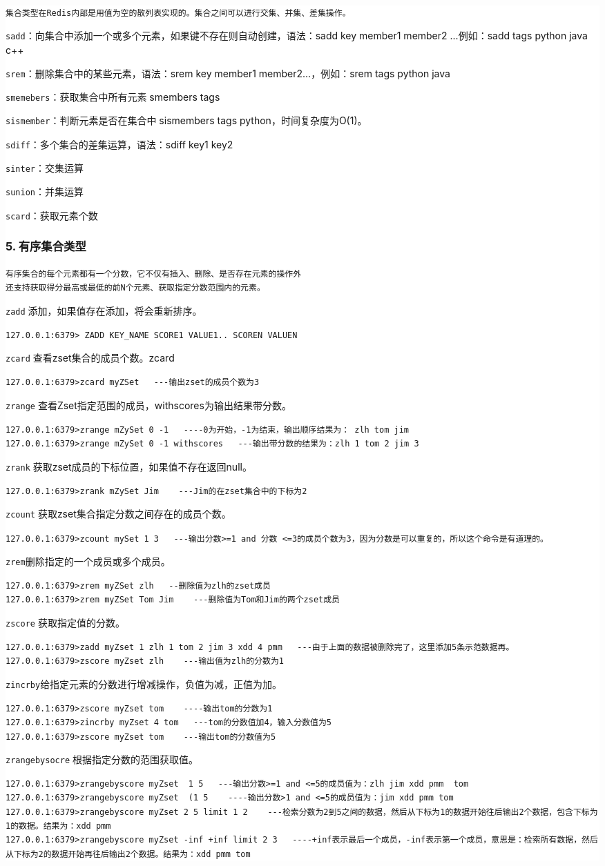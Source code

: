 	集合类型在Redis内部是用值为空的散列表实现的。集合之间可以进行交集、并集、差集操作。

`sadd`：向集合中添加一个或多个元素，如果键不存在则自动创建，语法：sadd key member1 member2 ...例如：sadd tags python java c++

`srem`：删除集合中的某些元素，语法：srem key member1 member2...，例如：srem tags python java

`smemebers`：获取集合中所有元素 smembers tags

`sismember`：判断元素是否在集合中 sismembers tags python，时间复杂度为O(1)。

`sdiff`：多个集合的差集运算，语法：sdiff key1 key2

`sinter`：交集运算

`sunion`：并集运算

`scard`：获取元素个数

### 5. 有序集合类型

	有序集合的每个元素都有一个分数，它不仅有插入、删除、是否存在元素的操作外
	还支持获取得分最高或最低的前N个元素、获取指定分数范围内的元素。

`zadd` 添加，如果值存在添加，将会重新排序。

	127.0.0.1:6379> ZADD KEY_NAME SCORE1 VALUE1.. SCOREN VALUEN

`zcard` 查看zset集合的成员个数。zcard

	127.0.0.1:6379>zcard myZSet   ---输出zset的成员个数为3

`zrange` 查看Zset指定范围的成员，withscores为输出结果带分数。

	127.0.0.1:6379>zrange mZySet 0 -1   ----0为开始，-1为结束，输出顺序结果为： zlh tom jim
	127.0.0.1:6379>zrange mZySet 0 -1 withscores   ---输出带分数的结果为：zlh 1 tom 2 jim 3

`zrank` 获取zset成员的下标位置，如果值不存在返回null。

	127.0.0.1:6379>zrank mZySet Jim    ---Jim的在zset集合中的下标为2

`zcount` 获取zset集合指定分数之间存在的成员个数。

	127.0.0.1:6379>zcount mySet 1 3   ---输出分数>=1 and 分数 <=3的成员个数为3，因为分数是可以重复的，所以这个命令是有道理的。

`zrem`删除指定的一个成员或多个成员。

	127.0.0.1:6379>zrem myZSet zlh   --删除值为zlh的zset成员
	127.0.0.1:6379>zrem myZSet Tom Jim    ---删除值为Tom和Jim的两个zset成员

`zscore` 获取指定值的分数。

	127.0.0.1:6379>zadd myZset 1 zlh 1 tom 2 jim 3 xdd 4 pmm   ---由于上面的数据被删除完了，这里添加5条示范数据再。
	127.0.0.1:6379>zscore myZset zlh    ---输出值为zlh的分数为1

`zincrby`给指定元素的分数进行增减操作，负值为减，正值为加。

	127.0.0.1:6379>zscore myZset tom    ----输出tom的分数为1
	127.0.0.1:6379>zincrby myZset 4 tom   ---tom的分数值加4，输入分数值为5
	127.0.0.1:6379>zscore myZset tom    ---输出tom的分数值为5

`zrangebysocre` 根据指定分数的范围获取值。

	127.0.0.1:6379>zrangebyscore myZset  1 5   ---输出分数>=1 and <=5的成员值为：zlh jim xdd pmm  tom
	127.0.0.1:6379>zrangebyscore myZset  (1 5    ----输出分数>1 and <=5的成员值为：jim xdd pmm tom
	127.0.0.1:6379>zrangebyscore myZset 2 5 limit 1 2    ---检索分数为2到5之间的数据，然后从下标为1的数据开始往后输出2个数据，包含下标为1的数据。结果为：xdd pmm
	127.0.0.1:6379>zrangebyscore myZset -inf +inf limit 2 3   ----+inf表示最后一个成员，-inf表示第一个成员，意思是：检索所有数据，然后从下标为2的数据开始再往后输出2个数据。结果为：xdd pmm tom
